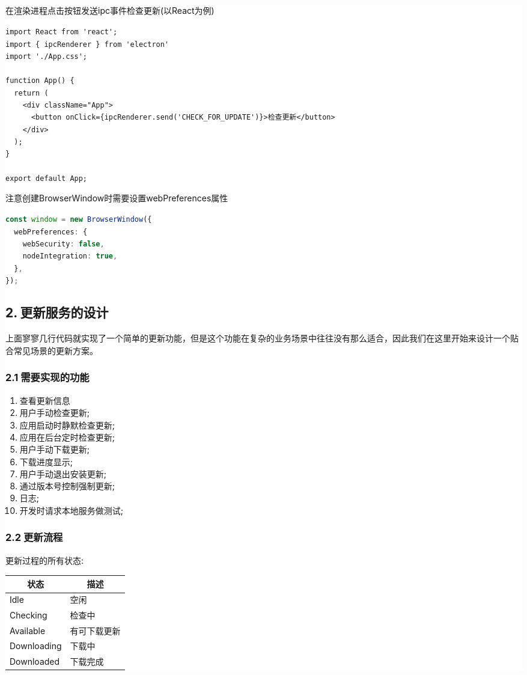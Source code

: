 在渲染进程点击按钮发送ipc事件检查更新(以React为例)
```tsx
import React from 'react';
import { ipcRenderer } from 'electron'
import './App.css';

function App() {
  return (
    <div className="App">
      <button onClick={ipcRenderer.send('CHECK_FOR_UPDATE')}>检查更新</button>
    </div>
  );
}

export default App;
```

注意创建BrowserWindow时需要设置webPreferences属性
```ts
const window = new BrowserWindow({
  webPreferences: {
    webSecurity: false,
    nodeIntegration: true,
  },
});
```

## 2. 更新服务的设计

上面寥寥几行代码就实现了一个简单的更新功能，但是这个功能在复杂的业务场景中往往没有那么适合，因此我们在这里开始来设计一个贴合常见场景的更新方案。

### 2.1 需要实现的功能

1. 查看更新信息
1. 用户手动检查更新;
1. 应用启动时静默检查更新;
1. 应用在后台定时检查更新;
1. 用户手动下载更新;
1. 下载进度显示;
1. 用户手动退出安装更新;
1. 通过版本号控制强制更新;
1. 日志;
1. 开发时请求本地服务做测试;

### 2.2 更新流程

更新过程的所有状态:

| 状态        | 描述         |
| ----------- | ------------ |
| Idle        | 空闲         |
| Checking    | 检查中       |
| Available   | 有可下载更新 |
| Downloading | 下载中       |
| Downloaded  | 下载完成     |
